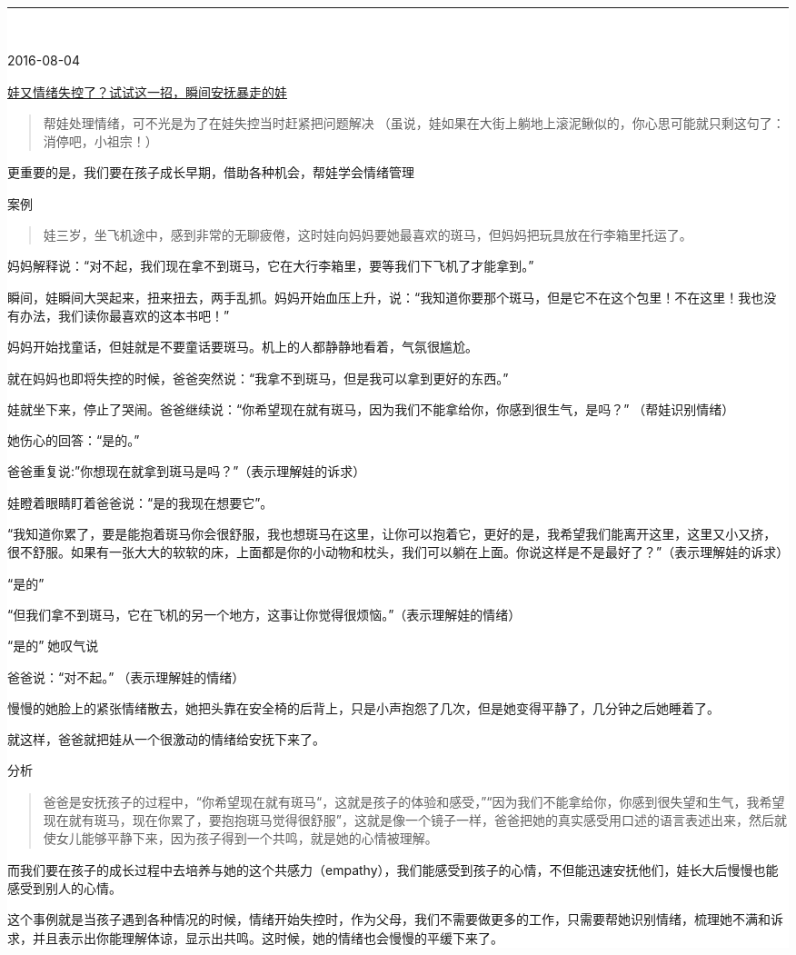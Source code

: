 ***
<br>

2016-08-04

[娃又情绪失控了？试试这一招，瞬间安抚暴走的娃](https://mp.weixin.qq.com/s?__biz=MzA5NjM4NjU3Mg==&mid=2653038790&idx=1&sn=fc15f174b24ac50f5a06c52f3ce7b29f)

>帮娃处理情绪，可不光是为了在娃失控当时赶紧把问题解决 （虽说，娃如果在大街上躺地上滚泥鳅似的，你心思可能就只剩这句了：消停吧，小祖宗！）
>
更重要的是，我们要在孩子成长早期，借助各种机会，帮娃学会情绪管理

案例

>娃三岁，坐飞机途中，感到非常的无聊疲倦，这时娃向妈妈要她最喜欢的斑马，但妈妈把玩具放在行李箱里托运了。
>
妈妈解释说：“对不起，我们现在拿不到斑马，它在大行李箱里，要等我们下飞机了才能拿到。”
>
瞬间，娃瞬间大哭起来，扭来扭去，两手乱抓。妈妈开始血压上升，说：“我知道你要那个斑马，但是它不在这个包里！不在这里！我也没有办法，我们读你最喜欢的这本书吧！”
>
妈妈开始找童话，但娃就是不要童话要斑马。机上的人都静静地看着，气氛很尴尬。
>
就在妈妈也即将失控的时候，爸爸突然说：“我拿不到斑马，但是我可以拿到更好的东西。”
>
娃就坐下来，停止了哭闹。爸爸继续说：“你希望现在就有斑马，因为我们不能拿给你，你感到很生气，是吗？” （帮娃识别情绪）
>
她伤心的回答：“是的。”
>
爸爸重复说:”你想现在就拿到斑马是吗？”（表示理解娃的诉求）
>
娃瞪着眼睛盯着爸爸说：“是的我现在想要它”。
>
“我知道你累了，要是能抱着斑马你会很舒服，我也想斑马在这里，让你可以抱着它，更好的是，我希望我们能离开这里，这里又小又挤，很不舒服。如果有一张大大的软软的床，上面都是你的小动物和枕头，我们可以躺在上面。你说这样是不是最好了？”（表示理解娃的诉求）
>
“是的”
>
“但我们拿不到斑马，它在飞机的另一个地方，这事让你觉得很烦恼。”（表示理解娃的情绪）
>
“是的” 她叹气说
>
爸爸说：“对不起。” （表示理解娃的情绪）
>
慢慢的她脸上的紧张情绪散去，她把头靠在安全椅的后背上，只是小声抱怨了几次，但是她变得平静了，几分钟之后她睡着了。
>
就这样，爸爸就把娃从一个很激动的情绪给安抚下来了。

分析

>爸爸是安抚孩子的过程中，“你希望现在就有斑马“，这就是孩子的体验和感受，”“因为我们不能拿给你，你感到很失望和生气，我希望现在就有斑马，现在你累了，要抱抱斑马觉得很舒服”，这就是像一个镜子一样，爸爸把她的真实感受用口述的语言表述出来，然后就使女儿能够平静下来，因为孩子得到一个共鸣，就是她的心情被理解。
>
而我们要在孩子的成长过程中去培养与她的这个共感力（empathy），我们能感受到孩子的心情，不但能迅速安抚他们，娃长大后慢慢也能感受到别人的心情。
>
这个事例就是当孩子遇到各种情况的时候，情绪开始失控时，作为父母，我们不需要做更多的工作，只需要帮她识别情绪，梳理她不满和诉求，并且表示出你能理解体谅，显示出共鸣。这时候，她的情绪也会慢慢的平缓下来了。
